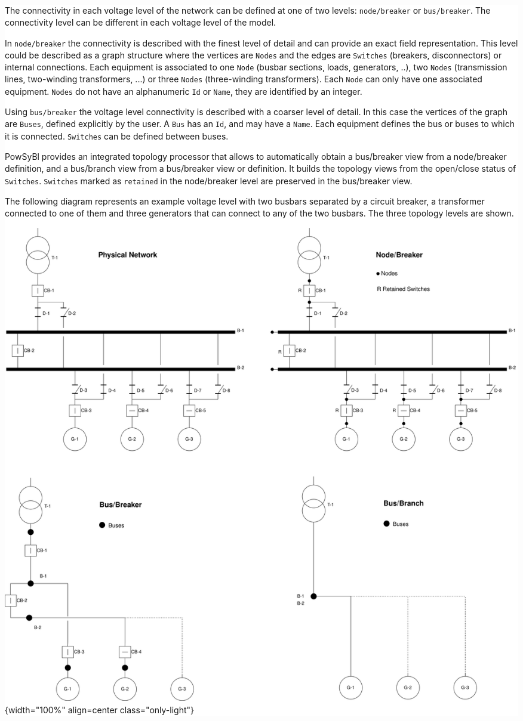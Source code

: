 The connectivity in each voltage level of the network can be defined at one of two levels: `node/breaker` or `bus/breaker`. The connectivity level can be different in each voltage level of the model.

In `node/breaker` the connectivity is described with the finest level of detail and can provide an exact field representation. This level could be described as a graph structure where the vertices are `Nodes` and the edges are `Switches` (breakers, disconnectors) or internal connections. Each equipment is associated to one `Node` (busbar sections, loads, generators, ..), two `Nodes` (transmission lines, two-winding transformers, ...) or three `Nodes` (three-winding transformers). Each `Node` can only have one associated equipment. `Nodes` do not have an alphanumeric `Id` or `Name`, they are identified by an integer.

Using `bus/breaker` the voltage level connectivity is described with a coarser level of detail. In this case the vertices of the graph are `Buses`, defined explicitly by the user. A `Bus` has an `Id`, and may have a `Name`. Each equipment defines the bus or buses to which it is connected. `Switches` can be defined between buses.

PowSyBl provides an integrated topology processor that allows to automatically obtain a bus/breaker view from a node/breaker definition, and a bus/branch view from a bus/breaker view or definition. It builds the topology views from the open/close status of `Switches`. `Switches` marked as `retained` in the node/breaker level are preserved in the bus/breaker view.

The following diagram represents an example voltage level with two busbars separated by a circuit breaker, a transformer connected to one of them and three generators that can connect to any of the two busbars. The three topology levels are shown.

![VoltageLevel](img/voltage-level.svg){width="100%" align=center class="only-light"}